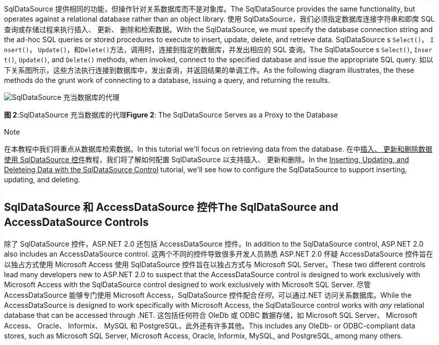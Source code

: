 <span data-ttu-id="5e1f1-126">SqlDataSource 提供相同的功能，但操作针对关系数据库而不是对象库。</span><span class="sxs-lookup"><span data-stu-id="5e1f1-126">The SqlDataSource provides the same functionality, but operates against a relational database rather than an object library.</span></span> <span data-ttu-id="5e1f1-127">使用 SqlDataSource，我们必须指定数据库连接字符串和即席 SQL 查询或存储过程来执行插入、 更新、 删除和检索数据。</span><span class="sxs-lookup"><span data-stu-id="5e1f1-127">With the SqlDataSource, we must specify the database connection string and the ad-hoc SQL queries or stored procedures to execute to insert, update, delete, and retrieve data.</span></span> <span data-ttu-id="5e1f1-128">SqlDataSource s `Select()`， `Insert()`， `Update()`，和`Delete()`方法，调用时，连接到指定的数据库，并发出相应的 SQL 查询。</span><span class="sxs-lookup"><span data-stu-id="5e1f1-128">The SqlDataSource s `Select()`, `Insert()`, `Update()`, and `Delete()` methods, when invoked, connect to the specified database and issue the appropriate SQL query.</span></span> <span data-ttu-id="5e1f1-129">如以下关系图所示，这些方法执行连接到数据库中，发出查询，并返回结果的单调工作。</span><span class="sxs-lookup"><span data-stu-id="5e1f1-129">As the following diagram illustrates, the these methods do the grunt work of connecting to a database, issuing a query, and returning the results.</span></span>


![SqlDataSource 充当数据库的代理](querying-data-with-the-sqldatasource-control-vb/_static/image2.gif)

<span data-ttu-id="5e1f1-131">**图 2**:SqlDataSource 充当数据库的代理</span><span class="sxs-lookup"><span data-stu-id="5e1f1-131">**Figure 2**: The SqlDataSource Serves as a Proxy to the Database</span></span>


> [!NOTE]
> <span data-ttu-id="5e1f1-132">在本教程中我们将重点从数据库检索数据。</span><span class="sxs-lookup"><span data-stu-id="5e1f1-132">In this tutorial we'll focus on retrieving data from the database.</span></span> <span data-ttu-id="5e1f1-133">在中[插入、 更新和删除数据使用 SqlDataSource 控件](inserting-updating-and-deleting-data-with-the-sqldatasource-vb.md)教程，我们将了解如何配置 SqlDataSource 以支持插入、 更新和删除。</span><span class="sxs-lookup"><span data-stu-id="5e1f1-133">In the [Inserting, Updating, and Deleteing Data with the SqlDataSource Control](inserting-updating-and-deleting-data-with-the-sqldatasource-vb.md) tutorial, we'll see how to configure the SqlDataSource to support inserting, updating, and deleting.</span></span>


## <a name="the-sqldatasource-and-accessdatasource-controls"></a><span data-ttu-id="5e1f1-134">SqlDataSource 和 AccessDataSource 控件</span><span class="sxs-lookup"><span data-stu-id="5e1f1-134">The SqlDataSource and AccessDataSource Controls</span></span>

<span data-ttu-id="5e1f1-135">除了 SqlDataSource 控件，ASP.NET 2.0 还包括 AccessDataSource 控件。</span><span class="sxs-lookup"><span data-stu-id="5e1f1-135">In addition to the SqlDataSource control, ASP.NET 2.0 also includes an AccessDataSource control.</span></span> <span data-ttu-id="5e1f1-136">这两个不同的控件导致很多开发人员熟悉 ASP.NET 2.0 怀疑 AccessDataSource 控件旨在以独占方式使用 Microsoft Access 使用 SqlDataSource 控件旨在以独占方式与 Microsoft SQL Server。</span><span class="sxs-lookup"><span data-stu-id="5e1f1-136">These two different controls lead many developers new to ASP.NET 2.0 to suspect that the AccessDataSource control is designed to work exclusively with Microsoft Access with the SqlDataSource control designed to work exclusively with Microsoft SQL Server.</span></span> <span data-ttu-id="5e1f1-137">尽管 AccessDataSource 能够专门使用 Microsoft Access，SqlDataSource 控件配合*任何*，可以通过.NET 访问关系数据库。</span><span class="sxs-lookup"><span data-stu-id="5e1f1-137">While the AccessDataSource is designed to work specifically with Microsoft Access, the SqlDataSource control works with *any* relational database that can be accessed through .NET.</span></span> <span data-ttu-id="5e1f1-138">这包括任何符合 OleDb 或 ODBC 数据存储，如 Microsoft SQL Server、 Microsoft Access、 Oracle、 Informix、 MySQL 和 PostgreSQL，此外还有许多其他。</span><span class="sxs-lookup"><span data-stu-id="5e1f1-138">This includes any OleDb- or ODBC-compliant data stores, such as Microsoft SQL Server, Microsoft Access, Oracle, Informix, MySQL, and PostgreSQL, among many others.</span></span>
